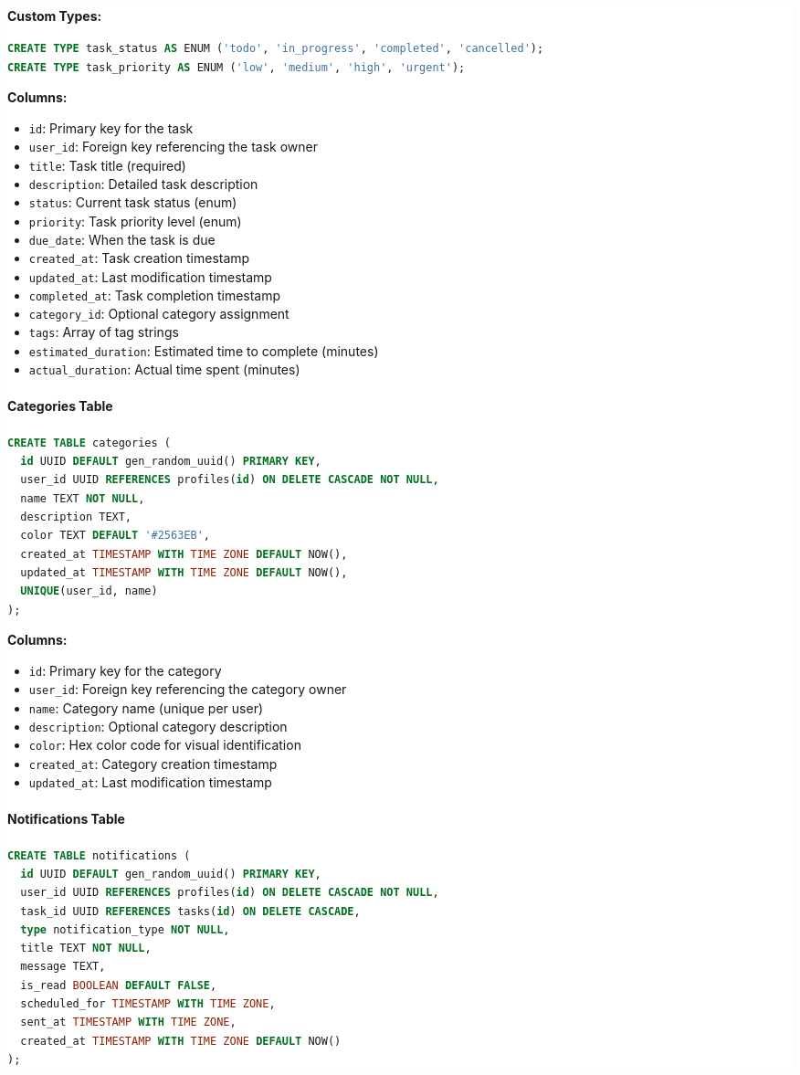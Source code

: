**Custom Types:**
```sql
CREATE TYPE task_status AS ENUM ('todo', 'in_progress', 'completed', 'cancelled');
CREATE TYPE task_priority AS ENUM ('low', 'medium', 'high', 'urgent');
```

**Columns:**
- `id`: Primary key for the task
- `user_id`: Foreign key referencing the task owner
- `title`: Task title (required)
- `description`: Detailed task description
- `status`: Current task status (enum)
- `priority`: Task priority level (enum)
- `due_date`: When the task is due
- `created_at`: Task creation timestamp
- `updated_at`: Last modification timestamp
- `completed_at`: Task completion timestamp
- `category_id`: Optional category assignment
- `tags`: Array of tag strings
- `estimated_duration`: Estimated time to complete (minutes)
- `actual_duration`: Actual time spent (minutes)

#### Categories Table

```sql
CREATE TABLE categories (
  id UUID DEFAULT gen_random_uuid() PRIMARY KEY,
  user_id UUID REFERENCES profiles(id) ON DELETE CASCADE NOT NULL,
  name TEXT NOT NULL,
  description TEXT,
  color TEXT DEFAULT '#2563EB',
  created_at TIMESTAMP WITH TIME ZONE DEFAULT NOW(),
  updated_at TIMESTAMP WITH TIME ZONE DEFAULT NOW(),
  UNIQUE(user_id, name)
);
```

**Columns:**
- `id`: Primary key for the category
- `user_id`: Foreign key referencing the category owner
- `name`: Category name (unique per user)
- `description`: Optional category description
- `color`: Hex color code for visual identification
- `created_at`: Category creation timestamp
- `updated_at`: Last modification timestamp

#### Notifications Table

```sql
CREATE TABLE notifications (
  id UUID DEFAULT gen_random_uuid() PRIMARY KEY,
  user_id UUID REFERENCES profiles(id) ON DELETE CASCADE NOT NULL,
  task_id UUID REFERENCES tasks(id) ON DELETE CASCADE,
  type notification_type NOT NULL,
  title TEXT NOT NULL,
  message TEXT,
  is_read BOOLEAN DEFAULT FALSE,
  scheduled_for TIMESTAMP WITH TIME ZONE,
  sent_at TIMESTAMP WITH TIME ZONE,
  created_at TIMESTAMP WITH TIME ZONE DEFAULT NOW()
);
```
